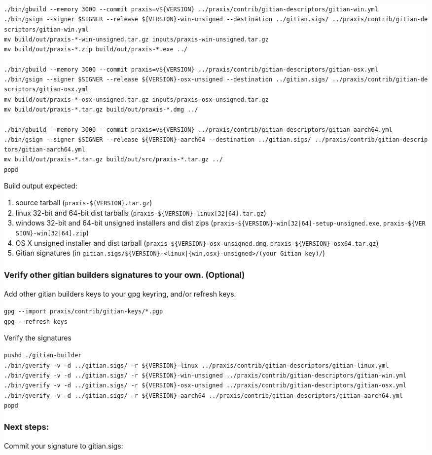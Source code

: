     ./bin/gbuild --memory 3000 --commit praxis=v${VERSION} ../praxis/contrib/gitian-descriptors/gitian-win.yml
    ./bin/gsign --signer $SIGNER --release ${VERSION}-win-unsigned --destination ../gitian.sigs/ ../praxis/contrib/gitian-descriptors/gitian-win.yml
    mv build/out/praxis-*-win-unsigned.tar.gz inputs/praxis-win-unsigned.tar.gz
    mv build/out/praxis-*.zip build/out/praxis-*.exe ../

    ./bin/gbuild --memory 3000 --commit praxis=v${VERSION} ../praxis/contrib/gitian-descriptors/gitian-osx.yml
    ./bin/gsign --signer $SIGNER --release ${VERSION}-osx-unsigned --destination ../gitian.sigs/ ../praxis/contrib/gitian-descriptors/gitian-osx.yml
    mv build/out/praxis-*-osx-unsigned.tar.gz inputs/praxis-osx-unsigned.tar.gz
    mv build/out/praxis-*.tar.gz build/out/praxis-*.dmg ../

    ./bin/gbuild --memory 3000 --commit praxis=v${VERSION} ../praxis/contrib/gitian-descriptors/gitian-aarch64.yml
    ./bin/gsign --signer $SIGNER --release ${VERSION}-aarch64 --destination ../gitian.sigs/ ../praxis/contrib/gitian-descriptors/gitian-aarch64.yml
    mv build/out/praxis-*.tar.gz build/out/src/praxis-*.tar.gz ../
    popd

Build output expected:

  1. source tarball (`praxis-${VERSION}.tar.gz`)
  2. linux 32-bit and 64-bit dist tarballs (`praxis-${VERSION}-linux[32|64].tar.gz`)
  3. windows 32-bit and 64-bit unsigned installers and dist zips (`praxis-${VERSION}-win[32|64]-setup-unsigned.exe`, `praxis-${VERSION}-win[32|64].zip`)
  4. OS X unsigned installer and dist tarball (`praxis-${VERSION}-osx-unsigned.dmg`, `praxis-${VERSION}-osx64.tar.gz`)
  5. Gitian signatures (in `gitian.sigs/${VERSION}-<linux|{win,osx}-unsigned>/(your Gitian key)/`)

### Verify other gitian builders signatures to your own. (Optional)

Add other gitian builders keys to your gpg keyring, and/or refresh keys.

    gpg --import praxis/contrib/gitian-keys/*.pgp
    gpg --refresh-keys

Verify the signatures

    pushd ./gitian-builder
    ./bin/gverify -v -d ../gitian.sigs/ -r ${VERSION}-linux ../praxis/contrib/gitian-descriptors/gitian-linux.yml
    ./bin/gverify -v -d ../gitian.sigs/ -r ${VERSION}-win-unsigned ../praxis/contrib/gitian-descriptors/gitian-win.yml
    ./bin/gverify -v -d ../gitian.sigs/ -r ${VERSION}-osx-unsigned ../praxis/contrib/gitian-descriptors/gitian-osx.yml
    ./bin/gverify -v -d ../gitian.sigs/ -r ${VERSION}-aarch64 ../praxis/contrib/gitian-descriptors/gitian-aarch64.yml
    popd

### Next steps:

Commit your signature to gitian.sigs:

